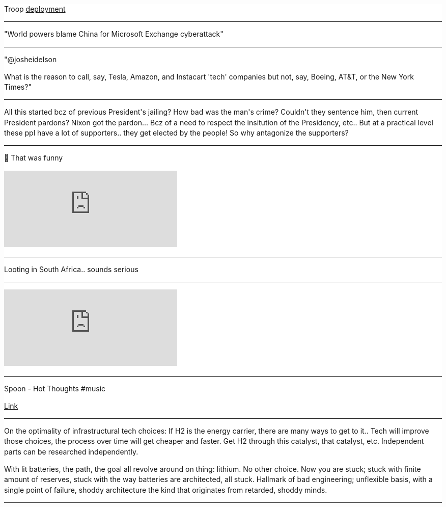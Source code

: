 
Troop [deployment](../../2019/05/confstats.md#gdtroop)

---

"World powers blame China for Microsoft Exchange cyberattack"

---

"@josheidelson

What is the reason to call, say, Tesla, Amazon, and Instacart 'tech'
companies but not, say, Boeing, AT&T, or the New York Times?"

---

All this started bcz of previous President's jailing? How bad was the
man's crime? Couldn't they sentence him, then current President
pardons? Nixon got the pardon... Bcz of a need to respect the
insitution of the Presidency, etc.. But at a practical level these ppl
have a lot of supporters.. they get elected by the people! So why
antagonize the supporters?

---

🤣 That was funny

<iframe width="340" src="https://www.youtube.com/embed/cW9Wj-ocrpk?start=77&end=84" title="YouTube video player" frameborder="0" allow="accelerometer; autoplay; clipboard-write; encrypted-media; gyroscope; picture-in-picture" allowfullscreen></iframe>

---

Looting in South Africa.. sounds serious

---

<iframe width="340"  src="https://www.youtube.com/embed/-7SZ9vsaKew?start=314&end=416" title="YouTube video player" frameborder="0" allow="accelerometer; autoplay; clipboard-write; encrypted-media; gyroscope; picture-in-picture" allowfullscreen></iframe>

---

Spoon - Hot Thoughts \#music

[Link](https://youtu.be/XrLVAQYfeZ4)

---

On the optimality of infrastructural tech choices: If H2 is the energy
carrier, there are many ways to get to it.. Tech will improve those
choices, the process over time will get cheaper and faster. Get H2
through this catalyst, that catalyst, etc. Independent parts can be
researched independently.

With lit batteries, the path, the goal all revolve around on thing:
lithium. No other choice. Now you are stuck; stuck with finite amount
of reserves, stuck with the way batteries are architected, all
stuck. Hallmark of bad engineering; unflexible basis, with a single
point of failure, shoddy architecture the kind that originates from
retarded, shoddy minds.

---